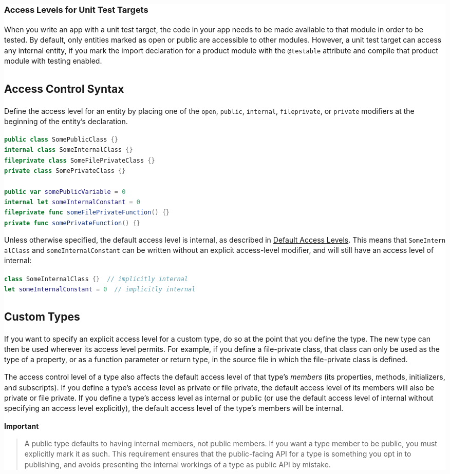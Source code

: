 ### Access Levels for Unit Test Targets

When you write an app with a unit test target, the code in your app needs to be made available to that module in order to be tested. By default, only entities marked as open or public are accessible to other modules. However, a unit test target can access any internal entity, if you mark the import declaration for a product module with the `@testable` attribute and compile that product module with testing enabled.

Access Control Syntax
---------------------

Define the access level for an entity by placing one of the `open`, `public`, `internal`, `fileprivate`, or `private` modifiers at the beginning of the entity’s declaration.

```swift
public class SomePublicClass {}
internal class SomeInternalClass {}
fileprivate class SomeFilePrivateClass {}
private class SomePrivateClass {}

public var somePublicVariable = 0
internal let someInternalConstant = 0
fileprivate func someFilePrivateFunction() {}
private func somePrivateFunction() {}
```

Unless otherwise specified, the default access level is internal, as described in [Default Access Levels](#ID7). This means that `SomeInternalClass` and `someInternalConstant` can be written without an explicit access-level modifier, and will still have an access level of internal:

```swift
class SomeInternalClass {}  // implicitly internal
let someInternalConstant = 0  // implicitly internal
```

Custom Types
------------

If you want to specify an explicit access level for a custom type, do so at the point that you define the type. The new type can then be used wherever its access level permits. For example, if you define a file-private class, that class can only be used as the type of a property, or as a function parameter or return type, in the source file in which the file-private class is defined.

The access control level of a type also affects the default access level of that type’s _members_ (its properties, methods, initializers, and subscripts). If you define a type’s access level as private or file private, the default access level of its members will also be private or file private. If you define a type’s access level as internal or public (or use the default access level of internal without specifying an access level explicitly), the default access level of the type’s members will be internal.

**Important**

>A public type defaults to having internal members, not public members. If you want a type member to be public, you must explicitly mark it as such. This requirement ensures that the public-facing API for a type is something you opt in to publishing, and avoids presenting the internal workings of a type as public API by mistake.
